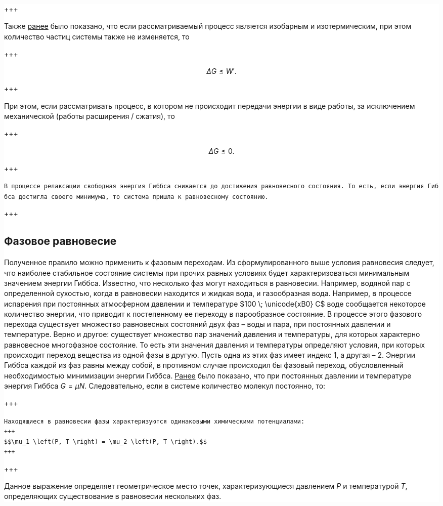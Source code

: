 +++

Также [ранее](TD-8-Helmholtz-Gibbs.html#pvt-td-helmholtz_gibbs-gibbs) было показано, что если рассматриваемый процесс является изобарным и изотермическим, при этом количество частиц системы также не изменяется, то

+++

$$\Delta G \leq W'.$$

+++

При этом, если рассматривать процесс, в котором не происходит передачи энергии в виде работы, за исключением механической (работы расширения / сжатия), то

+++

$$\Delta G \leq 0.$$

+++

```{admonition} NB
В процессе релаксации свободная энергия Гиббса снижается до достижения равновесного состояния. То есть, если энергия Гиббса достигла своего минимума, то система пришла к равновесному состоянию.
```

+++

<a id='pvt-td-phase_equilibrium-chemical_potential'></a>
## Фазовое равновесие
Полученное правило можно применить к фазовым переходам. Из сформулированного выше условия равновесия следует, что наиболее стабильное состояние системы при прочих равных условиях будет характеризоваться минимальным значением энергии Гиббса. Известно, что несколько фаз могут находиться в равновесии. Например, водяной пар с определенной сухостью, когда в равновесии находится и жидкая вода, и газообразная вода. Например, в процессе испарения при постоянных атмосферном давлении и температуре $100 \; \unicode{xB0} C$ воде сообщается некоторое количество энергии, что приводит к постепенному ее переходу в парообразное состояние. В процессе этого фазового перехода существует множество равновесных состояний двух фаз – воды и пара, при постоянных давлении и температуре. Верно и другое: существует множество пар значений давления и температуры, для которых характерно равновесное многофазное состояние. То есть эти значения давления и температуры определяют условия, при которых происходит переход вещества из одной фазы в другую. Пусть одна из этих фаз имеет индекс 1, а другая – 2. Энергии Гиббса каждой из фаз равны между собой, в противном случае происходил бы фазовый переход, обусловленный необходимостью минимизации энергии Гиббса. [Ранее](TD-10-MixtureGibbsEnergy.html#pvt-td-mixture_gibbs_energy) было показано, что при постоянных давлении и температуре энергия Гиббса $G = \mu N.$ Следовательно, если в системе количество молекул постоянно, то:

+++

```{admonition} NB
Находящиеся в равновесии фазы характеризуются одинаковыми химическими потенциалами:
+++
$$\mu_1 \left(P, T \right) = \mu_2 \left(P, T \right).$$
+++
```

+++

Данное выражение определяет геометрическое место точек, характеризующиеся давлением $P$ и температурой $T$, определяющих существование в равновесии нескольких фаз.
